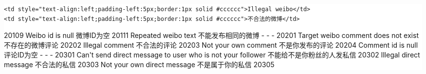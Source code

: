     <td style="text-align:left;padding-left:5px;border:1px solid #cccccc">Illegal weibo</td>
    <td style="text-align:left;padding-left:5px;border:1px solid #cccccc">不合法的微博</td>
  </tr>
  <tr>
    <td style="text-align:left;padding-left:5px;border:1px solid #cccccc">20109</td>
    <td style="text-align:left;padding-left:5px;border:1px solid #cccccc">Weibo id is null</td>
    <td style="text-align:left;padding-left:5px;border:1px solid #cccccc">微博ID为空</td>
  </tr>
  <tr>
    <td style="text-align:left;padding-left:5px;border:1px solid #cccccc">20111</td>
    <td style="text-align:left;padding-left:5px;border:1px solid #cccccc">Repeated weibo text</td>
    <td style="text-align:left;padding-left:5px;border:1px solid #cccccc">不能发布相同的微博</td>
  </tr>
  <tr>
    <td style="text-align:left;padding-left:5px;border:1px solid #cccccc">-</td>
    <td style="text-align:left;padding-left:5px;border:1px solid #cccccc">-</td>
    <td style="text-align:left;padding-left:5px;border:1px solid #cccccc">-</td>
  </tr>
  <tr>
    <td style="text-align:left;padding-left:5px;border:1px solid #cccccc">20201</td>
    <td style="text-align:left;padding-left:5px;border:1px solid #cccccc">Target weibo comment does not exist</td>
    <td style="text-align:left;padding-left:5px;border:1px solid #cccccc">不存在的微博评论</td>
  </tr>
  <tr>
    <td style="text-align:left;padding-left:5px;border:1px solid #cccccc">20202</td>
    <td style="text-align:left;padding-left:5px;border:1px solid #cccccc">Illegal comment</td>
    <td style="text-align:left;padding-left:5px;border:1px solid #cccccc">不合法的评论</td>
  </tr>
  <tr>
    <td style="text-align:left;padding-left:5px;border:1px solid #cccccc">20203</td>
    <td style="text-align:left;padding-left:5px;border:1px solid #cccccc">Not your own comment</td>
    <td style="text-align:left;padding-left:5px;border:1px solid #cccccc">不是你发布的评论</td>
  </tr>
  <tr>
    <td style="text-align:left;padding-left:5px;border:1px solid #cccccc">20204</td>
    <td style="text-align:left;padding-left:5px;border:1px solid #cccccc">Comment id is null</td>
    <td style="text-align:left;padding-left:5px;border:1px solid #cccccc">评论ID为空</td>
  </tr>
  <tr>
    <td style="text-align:left;padding-left:5px;border:1px solid #cccccc">-</td>
    <td style="text-align:left;padding-left:5px;border:1px solid #cccccc">-</td>
    <td style="text-align:left;padding-left:5px;border:1px solid #cccccc">-</td>
  </tr>
  <tr>
    <td style="text-align:left;padding-left:5px;border:1px solid #cccccc">20301</td>
    <td style="text-align:left;padding-left:5px;border:1px solid #cccccc">Can't send direct message to user who is not your follower</td>
    <td style="text-align:left;padding-left:5px;border:1px solid #cccccc">不能给不是你粉丝的人发私信</td>
  </tr>
  <tr>
    <td style="text-align:left;padding-left:5px;border:1px solid #cccccc">20302</td>
    <td style="text-align:left;padding-left:5px;border:1px solid #cccccc">Illegal direct message</td>
    <td style="text-align:left;padding-left:5px;border:1px solid #cccccc">不合法的私信</td>
  </tr>
  <tr>
    <td style="text-align:left;padding-left:5px;border:1px solid #cccccc">20303</td>
    <td style="text-align:left;padding-left:5px;border:1px solid #cccccc">Not your own direct message</td>
    <td style="text-align:left;padding-left:5px;border:1px solid #cccccc">不是属于你的私信</td>
  </tr>
  <tr>
    <td style="text-align:left;padding-left:5px;border:1px solid #cccccc">20305</td>